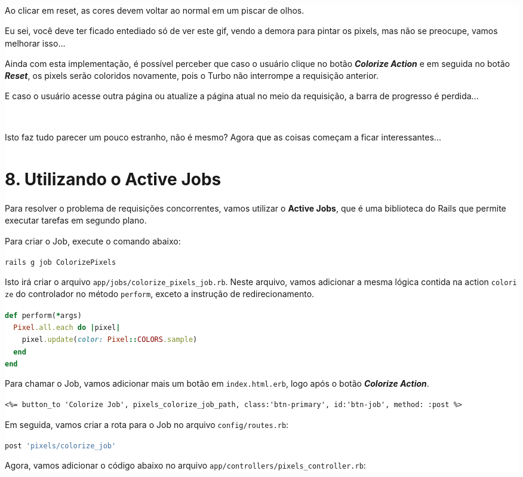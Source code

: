 Ao clicar em reset, as cores devem voltar ao normal em um piscar de olhos.

Eu sei, você deve ter ficado entediado só de ver este gif, vendo a demora  para pintar os pixels, mas não se preocupe, vamos melhorar isso...

Ainda com esta implementação, é possível perceber que caso o usuário clique no botão ***Colorize Action*** e em seguida no botão ***Reset***, os pixels serão coloridos novamente, pois o Turbo não interrompe a requisição anterior.

E caso o usuário acesse outra página ou atualize a página atual no meio da requisição, a barra de progresso é perdida...

<div>
  <img src="https://i.ibb.co/5Lm2vZQ/20230910-155302.gif" alt="" class=" w-100 img-fluid rounded-3 shadow mb-4">
</div>

Isto faz tudo parecer um pouco estranho, não é mesmo?
Agora que as coisas começam a ficar interessantes...

# 8. Utilizando o Active Jobs

Para resolver o problema de requisições concorrentes, vamos utilizar o **Active Jobs**, que é uma biblioteca do Rails que permite executar tarefas em segundo plano.

Para criar o Job, execute o comando abaixo:

```bash
rails g job ColorizePixels
```

Isto irá criar o arquivo `app/jobs/colorize_pixels_job.rb`. Neste arquivo, vamos adicionar a mesma lógica contida na action `colorize` do controlador no método `perform`, exceto a instrução de redirecionamento.


```ruby
def perform(*args)
  Pixel.all.each do |pixel|
    pixel.update(color: Pixel::COLORS.sample)
  end
end
```

Para chamar o Job, vamos adicionar mais um botão em `index.html.erb`, logo após o botão ***Colorize Action***.

```erb
<%= button_to 'Colorize Job', pixels_colorize_job_path, class:'btn-primary', id:'btn-job', method: :post %>
```

Em seguida, vamos criar a rota para o Job no arquivo `config/routes.rb`:

```ruby
post 'pixels/colorize_job'
```

Agora, vamos adicionar o código abaixo no arquivo `app/controllers/pixels_controller.rb`:
